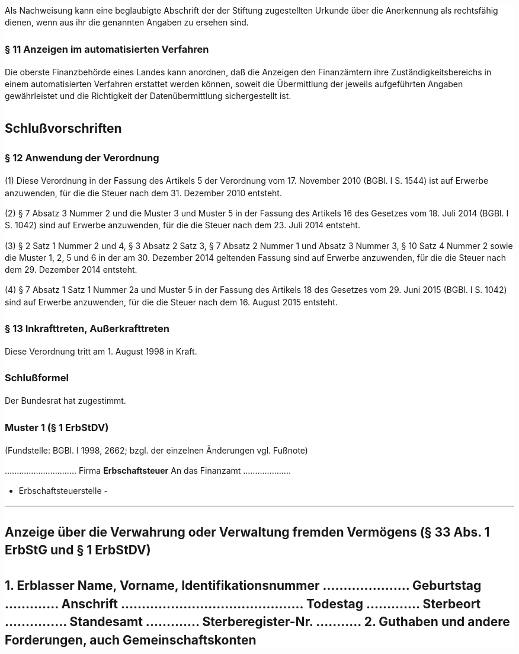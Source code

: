 

Als Nachweisung kann eine beglaubigte Abschrift der der Stiftung zugestellten Urkunde über die Anerkennung als rechtsfähig dienen, wenn aus ihr die genannten Angaben zu ersehen sind.


### § 11 Anzeigen im automatisierten Verfahren

Die oberste Finanzbehörde eines Landes kann anordnen, daß die Anzeigen den Finanzämtern ihre Zuständigkeitsbereichs in einem automatisierten Verfahren erstattet werden können, soweit die Übermittlung der jeweils aufgeführten Angaben gewährleistet und die Richtigkeit der Datenübermittlung sichergestellt ist.


## Schlußvorschriften



### § 12 Anwendung der Verordnung

(1) Diese Verordnung in der Fassung des Artikels 5 der Verordnung vom 17. November 2010 (BGBl. I S. 1544) ist auf Erwerbe anzuwenden, für die die Steuer nach dem 31. Dezember 2010 entsteht.

(2) § 7 Absatz 3 Nummer 2 und die Muster 3 und Muster 5 in der Fassung des Artikels 16 des Gesetzes vom 18. Juli 2014 (BGBl. I S. 1042) sind auf Erwerbe anzuwenden, für die die Steuer nach dem 23. Juli 2014 entsteht.

(3) § 2 Satz 1 Nummer 2 und 4, § 3 Absatz 2 Satz 3, § 7 Absatz 2 Nummer 1 und Absatz 3 Nummer 3, § 10 Satz 4 Nummer 2 sowie die Muster 1, 2, 5 und 6 in der am 30. Dezember 2014 geltenden Fassung sind auf Erwerbe anzuwenden, für die die Steuer nach dem 29. Dezember 2014 entsteht.

(4) § 7 Absatz 1 Satz 1 Nummer 2a und Muster 5 in der Fassung des Artikels 18 des Gesetzes vom 29. Juni 2015 (BGBl. I S. 1042) sind auf Erwerbe anzuwenden, für die die Steuer nach dem 16. August 2015 entsteht.


### § 13 Inkrafttreten, Außerkrafttreten

Diese Verordnung tritt am 1. August 1998 in Kraft.


### Schlußformel

Der Bundesrat hat zugestimmt.


### Muster 1 (§ 1 ErbStDV)

(Fundstelle: BGBl. I 1998, 2662;
bzgl. der einzelnen Änderungen vgl. Fußnote)

..............................
Firma
**Erbschaftsteuer**
An das
Finanzamt ....................
- Erbschaftsteuerstelle -
------------------------------
**Anzeige**
über die Verwahrung oder Verwaltung fremden Vermögens (§ 33 Abs. 1
ErbStG und § 1 ErbStDV)
------------------------------------------------------------------------
1\.  Erblasser Name, Vorname, Identifikationsnummer .....................
Geburtstag              .............
Anschrift               ............................................
Todestag                ............. Sterbeort      ...............
Standesamt              ............. Sterberegister-Nr. ...........
2\.  Guthaben und andere Forderungen, auch Gemeinschaftskonten
--------------------------------------------------------------------